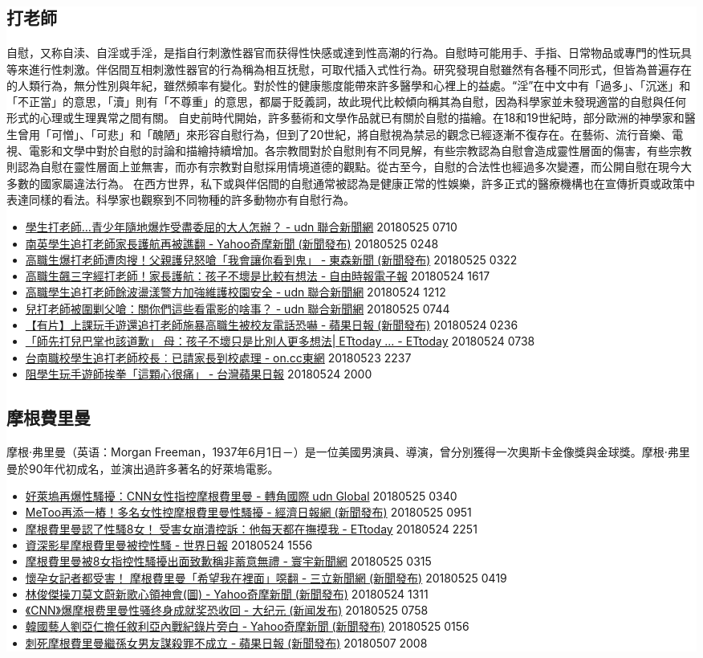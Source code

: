 ## 打老師

自慰，又称自渎、自淫或手淫，是指自行刺激性器官而获得性快感或達到性高潮的行為。自慰時可能用手、手指、日常物品或專門的性玩具等來進行性刺激。伴侶間互相刺激性器官的行為稱為相互抚慰，可取代插入式性行為。研究發現自慰雖然有各種不同形式，但皆為普遍存在的人類行為，無分性別與年紀，雖然頻率有變化。對於性的健康態度能帶來許多醫學和心裡上的益處。“淫”在中文中有「過多」、「沉迷」和「不正當」的意思，「瀆」則有「不尊重」的意思，都屬于貶義詞，故此現代比較傾向稱其為自慰，因為科學家並未發現適當的自慰與任何形式的心理或生理異常之間有關。
自史前時代開始，許多藝術和文學作品就已有關於自慰的描繪。在18和19世紀時，部分歐洲的神學家和醫生曾用「可憎」、「可悲」和「醜陋」來形容自慰行為，但到了20世紀，將自慰視為禁忌的觀念已經逐漸不復存在。在藝術、流行音樂、電視、電影和文學中對於自慰的討論和描繪持續增加。各宗教間對於自慰則有不同見解，有些宗教認為自慰會造成靈性層面的傷害，有些宗教則認為自慰在靈性層面上並無害，而亦有宗教對自慰採用情境道德的觀點。從古至今，自慰的合法性也經過多次變遷，而公開自慰在現今大多數的國家屬違法行為。
在西方世界，私下或與伴侶間的自慰通常被認為是健康正常的性娛樂，許多正式的醫療機構也在宣傳折頁或政策中表達同樣的看法。科學家也觀察到不同物種的許多動物亦有自慰行為。


- [學生打老師...青少年隨地爆炸受盡委屈的大人怎辦？ - udn 聯合新聞網](https://udn.com/news/story/6887/3162293 "學生打老師...青少年隨地爆炸受盡委屈的大人怎辦？ - udn 聯合新聞網") 20180525 0710
- [南英學生追打老師家長護航再被譙翻 - Yahoo奇摩新聞 (新聞發布)](https://tw.news.yahoo.com/%E5%8D%97%E8%8B%B1%E5%AD%B8%E7%94%9F%E8%BF%BD%E6%89%93%E8%80%81%E5%B8%AB-%E5%AE%B6%E9%95%B7%E8%AD%B7%E8%88%AA%E5%86%8D%E8%A2%AB%E8%AD%99%E7%BF%BB-023011861.html "南英學生追打老師家長護航再被譙翻 - Yahoo奇摩新聞 (新聞發布)") 20180525 0248
- [高職生爆打老師遭肉搜！父親護兒怒嗆「我會讓你看到鬼」 - 東森新聞 (新聞發布)](https://news.ebc.net.tw/news.php?nid=114189 "高職生爆打老師遭肉搜！父親護兒怒嗆「我會讓你看到鬼」 - 東森新聞 (新聞發布)") 20180525 0322
- [高職生飆三字經打老師！家長護航：孩子不壞是比較有想法 - 自由時報電子報](http://news.ltn.com.tw/news/life/breakingnews/2436793 "高職生飆三字經打老師！家長護航：孩子不壞是比較有想法 - 自由時報電子報") 20180524 1617
- [高職學生追打老師餘波盪漾警方加強維護校園安全 - udn 聯合新聞網](https://udn.com/news/story/7320/3160798 "高職學生追打老師餘波盪漾警方加強維護校園安全 - udn 聯合新聞網") 20180524 1212
- [兒打老師被圍剿父嗆：關你們這些看電影的啥事？ - udn 聯合新聞網](https://www.udn.com/news/story/7320/3162381 "兒打老師被圍剿父嗆：關你們這些看電影的啥事？ - udn 聯合新聞網") 20180525 0744
- [【有片】上課玩手遊還追打老師施暴高職生被校友電話恐嚇 - 蘋果日報 (新聞發布)](https://tw.news.appledaily.com/local/realtime/20180524/1359830/ "【有片】上課玩手遊還追打老師施暴高職生被校友電話恐嚇 - 蘋果日報 (新聞發布)") 20180524 0236
- [「師先打兒巴掌也該道歉」 母：孩子不壞只是比別人更多想法| ETtoday ... - ETtoday](https://www.ettoday.net/news/20180524/1176233.htm "「師先打兒巴掌也該道歉」 母：孩子不壞只是比別人更多想法| ETtoday ... - ETtoday") 20180524 0738
- [台南職校學生追打老師校長︰已請家長到校處理 - on.cc東網](http://hk.on.cc/tw/bkn/cnt/news/20180524/bkntw-20180524063003298-0524_04011_001.html "台南職校學生追打老師校長︰已請家長到校處理 - on.cc東網") 20180523 2237
- [阻學生玩手遊師挨拳「這顆心很痛」 - 台灣蘋果日報](https://tw.news.appledaily.com/headline/daily/20180525/38023737/ "阻學生玩手遊師挨拳「這顆心很痛」 - 台灣蘋果日報") 20180524 2000

## 摩根費里曼

摩根·弗里曼（英语：Morgan Freeman，1937年6月1日－）是一位美國男演員、導演，曾分別獲得一次奧斯卡金像獎與金球獎。摩根·弗里曼於90年代初成名，並演出過許多著名的好萊塢電影。
- [好萊塢再爆性騷擾：CNN女性指控摩根費里曼 - 轉角國際 udn Global](https://global.udn.com/global_vision/story/8662/3161835 "好萊塢再爆性騷擾：CNN女性指控摩根費里曼 - 轉角國際 udn Global") 20180525 0340
- [MeToo再添一樁！多名女性控摩根費里曼性騷擾 - 經濟日報網 (新聞發布)](https://money.udn.com/money/story/5641/3162660 "MeToo再添一樁！多名女性控摩根費里曼性騷擾 - 經濟日報網 (新聞發布)") 20180525 0951
- [摩根費里曼認了性騷8女！ 受害女崩潰控訴：他每天都在撫摸我 - ETtoday](http://www.ettoday.net/news/20180525/1176811.htm "摩根費里曼認了性騷8女！ 受害女崩潰控訴：他每天都在撫摸我 - ETtoday") 20180524 2251
- [資深影星摩根費里曼被控性騷 - 世界日報](https://www.worldjournal.com/5584464/article-%E8%B3%87%E6%B7%B1%E5%BD%B1%E6%98%9F%E6%91%A9%E6%A0%B9%E8%B2%BB%E9%87%8C%E6%9B%BC%E8%A2%AB%E6%8E%A7%E6%80%A7%E9%A8%B7/?ref=%E7%BE%8E%E5%9C%8B "資深影星摩根費里曼被控性騷 - 世界日報") 20180524 1556
- [摩根費里曼被8女指控性騷擾出面致歉稱非蓄意無禮 - 寰宇新聞網](http://globalnewstv.com.tw/%E6%91%A9%E6%A0%B9%E8%B2%BB%E9%87%8C%E6%9B%BC%E8%A2%AB8%E5%A5%B3%E6%8C%87%E6%8E%A7%E6%80%A7%E9%A8%B7%E6%93%BE-%E5%87%BA%E9%9D%A2%E8%87%B4%E6%AD%89%E7%A8%B1%E9%9D%9E%E8%93%84%E6%84%8F%E7%84%A1/ "摩根費里曼被8女指控性騷擾出面致歉稱非蓄意無禮 - 寰宇新聞網") 20180525 0315
- [懷孕女記者都受害！ 摩根費里曼「希望我在裡面」噁翻 - 三立新聞網 (新聞發布)](http://www.setn.com/e/news.aspx?newsid=384191 "懷孕女記者都受害！ 摩根費里曼「希望我在裡面」噁翻 - 三立新聞網 (新聞發布)") 20180525 0419
- [林俊傑操刀莫文蔚新歌心領神會(圖) - Yahoo奇摩新聞 (新聞發布)](https://tw.news.yahoo.com/%E6%9E%97%E4%BF%8A%E5%82%91%E6%93%8D%E5%88%80%E8%8E%AB%E6%96%87%E8%94%9A%E6%96%B0%E6%AD%8C%E5%BF%83%E9%A0%98%E7%A5%9E%E6%9C%83-%E5%9C%96-131104441.html "林俊傑操刀莫文蔚新歌心領神會(圖) - Yahoo奇摩新聞 (新聞發布)") 20180524 1311
- [《CNN》爆摩根费里曼性骚终身成就奖恐收回 - 大纪元 (新闻发布)](http://www.epochtimes.com/gb/18/5/25/n10426275.htm "《CNN》爆摩根费里曼性骚终身成就奖恐收回 - 大纪元 (新闻发布)") 20180525 0758
- [韓國藝人劉亞仁擔任敘利亞內戰紀錄片旁白 - Yahoo奇摩新聞 (新聞發布)](https://tw.news.yahoo.com/%E9%9F%93%E5%9C%8B%E8%97%9D%E4%BA%BA%E5%8A%89%E4%BA%9E%E4%BB%81%E6%93%94%E4%BB%BB-%E6%95%98%E5%88%A9%E4%BA%9E%E5%85%A7%E6%88%B0%E7%B4%80%E9%8C%84%E7%89%87%E6%97%81%E7%99%BD-014915484.html "韓國藝人劉亞仁擔任敘利亞內戰紀錄片旁白 - Yahoo奇摩新聞 (新聞發布)") 20180525 0156
- [刺死摩根費里曼繼孫女男友謀殺罪不成立 - 蘋果日報 (新聞發布)](https://tw.appledaily.com/new/realtime/20180508/1349374/ "刺死摩根費里曼繼孫女男友謀殺罪不成立 - 蘋果日報 (新聞發布)") 20180507 2008
